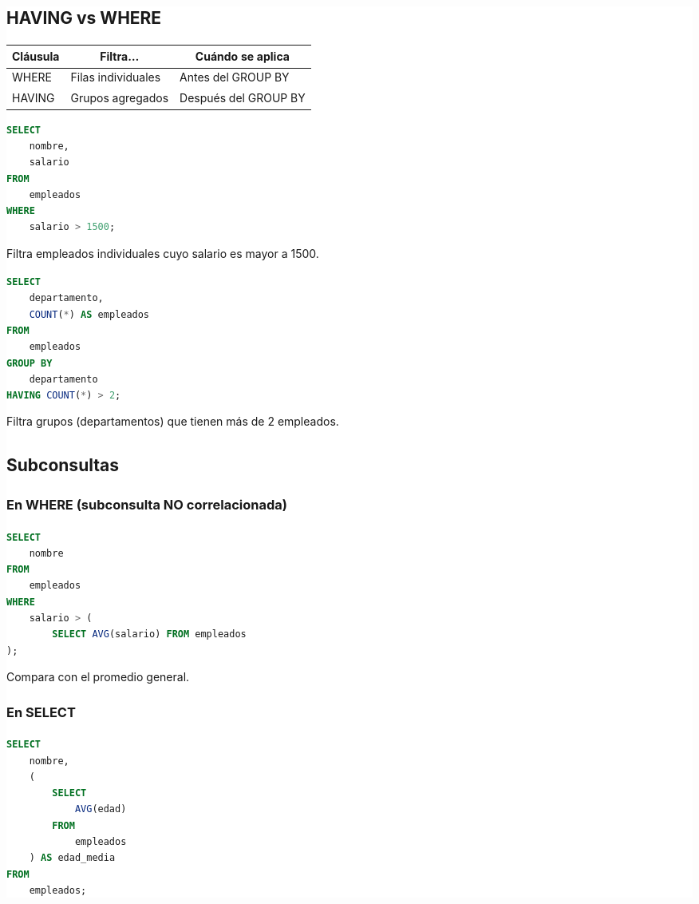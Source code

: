 ## HAVING vs WHERE
| Cláusula | Filtra… | Cuándo se aplica |
| --- | --- | --- |
| WHERE | Filas individuales | Antes del GROUP BY |
| HAVING | Grupos agregados | Después del GROUP BY |

```sql
SELECT
    nombre,
    salario
FROM
    empleados
WHERE
    salario > 1500;
```

Filtra empleados individuales cuyo salario es mayor a 1500.

```sql
SELECT
    departamento,
    COUNT(*) AS empleados
FROM
    empleados
GROUP BY
    departamento
HAVING COUNT(*) > 2;
```

Filtra grupos (departamentos) que tienen más de 2 empleados.

## Subconsultas
### En WHERE (subconsulta NO correlacionada)
```sql
SELECT
    nombre
FROM
    empleados
WHERE
    salario > (
        SELECT AVG(salario) FROM empleados
);
```

Compara con el promedio general.

### En SELECT
```sql
SELECT
    nombre, 
    (
        SELECT
            AVG(edad)
        FROM
            empleados
    ) AS edad_media
FROM
    empleados;
```
